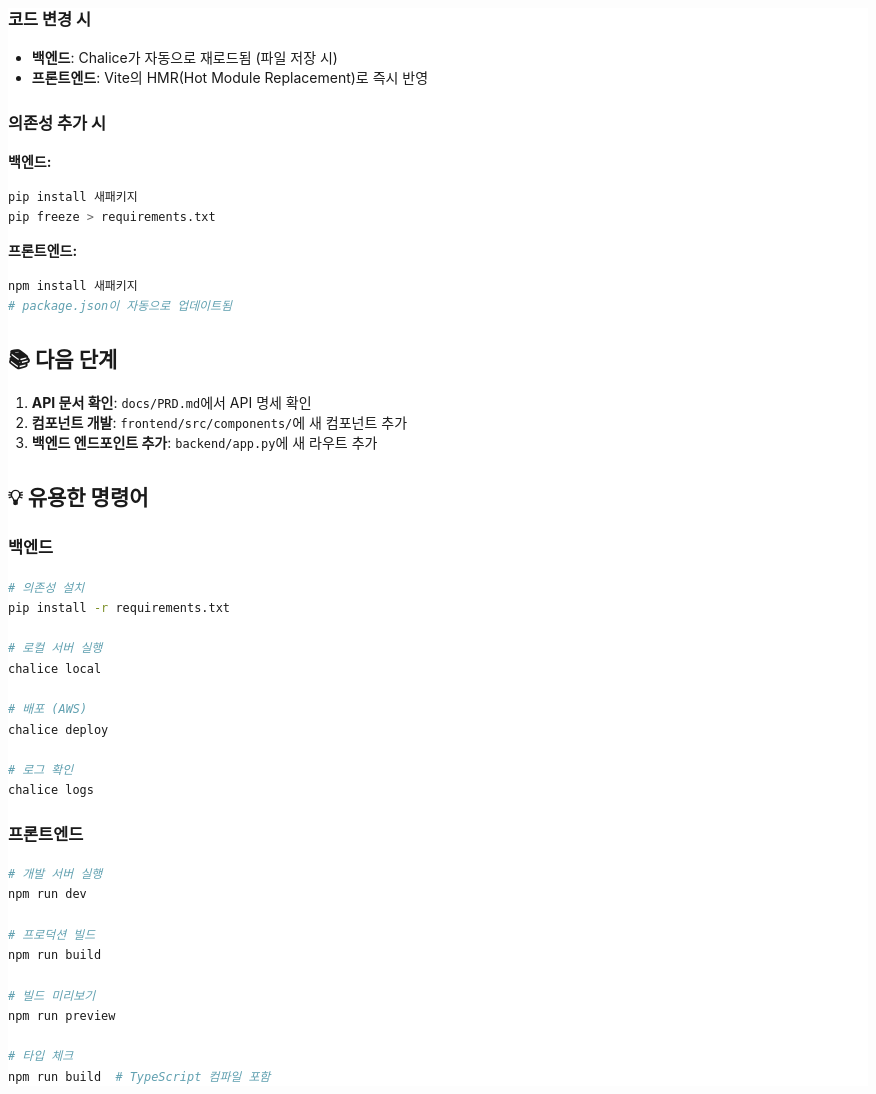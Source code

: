 ### 코드 변경 시

- **백엔드**: Chalice가 자동으로 재로드됨 (파일 저장 시)
- **프론트엔드**: Vite의 HMR(Hot Module Replacement)로 즉시 반영

### 의존성 추가 시

**백엔드:**
```bash
pip install 새패키지
pip freeze > requirements.txt
```

**프론트엔드:**
```bash
npm install 새패키지
# package.json이 자동으로 업데이트됨
```

## 📚 다음 단계

1. **API 문서 확인**: `docs/PRD.md`에서 API 명세 확인
2. **컴포넌트 개발**: `frontend/src/components/`에 새 컴포넌트 추가
3. **백엔드 엔드포인트 추가**: `backend/app.py`에 새 라우트 추가

## 💡 유용한 명령어

### 백엔드

```bash
# 의존성 설치
pip install -r requirements.txt

# 로컬 서버 실행
chalice local

# 배포 (AWS)
chalice deploy

# 로그 확인
chalice logs
```

### 프론트엔드

```bash
# 개발 서버 실행
npm run dev

# 프로덕션 빌드
npm run build

# 빌드 미리보기
npm run preview

# 타입 체크
npm run build  # TypeScript 컴파일 포함
```
